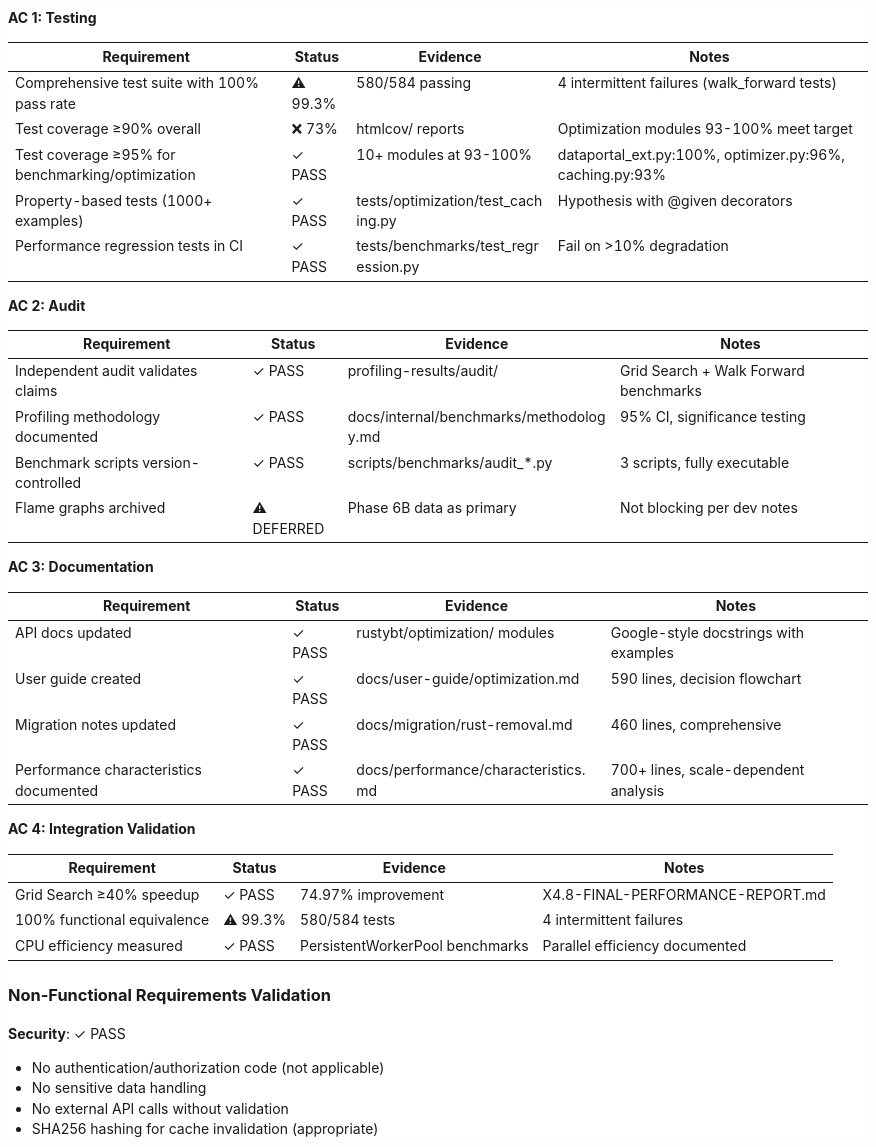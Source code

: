 **AC 1: Testing**

| Requirement | Status | Evidence | Notes |
|-------------|--------|----------|-------|
| Comprehensive test suite with 100% pass rate | ⚠ 99.3% | 580/584 passing | 4 intermittent failures (walk_forward tests) |
| Test coverage ≥90% overall | ❌ 73% | htmlcov/ reports | Optimization modules 93-100% meet target |
| Test coverage ≥95% for benchmarking/optimization | ✓ PASS | 10+ modules at 93-100% | dataportal_ext.py:100%, optimizer.py:96%, caching.py:93% |
| Property-based tests (1000+ examples) | ✓ PASS | tests/optimization/test_caching.py | Hypothesis with @given decorators |
| Performance regression tests in CI | ✓ PASS | tests/benchmarks/test_regression.py | Fail on >10% degradation |

**AC 2: Audit**

| Requirement | Status | Evidence | Notes |
|-------------|--------|----------|-------|
| Independent audit validates claims | ✓ PASS | profiling-results/audit/ | Grid Search + Walk Forward benchmarks |
| Profiling methodology documented | ✓ PASS | docs/internal/benchmarks/methodology.md | 95% CI, significance testing |
| Benchmark scripts version-controlled | ✓ PASS | scripts/benchmarks/audit_*.py | 3 scripts, fully executable |
| Flame graphs archived | ⚠ DEFERRED | Phase 6B data as primary | Not blocking per dev notes |

**AC 3: Documentation**

| Requirement | Status | Evidence | Notes |
|-------------|--------|----------|-------|
| API docs updated | ✓ PASS | rustybt/optimization/ modules | Google-style docstrings with examples |
| User guide created | ✓ PASS | docs/user-guide/optimization.md | 590 lines, decision flowchart |
| Migration notes updated | ✓ PASS | docs/migration/rust-removal.md | 460 lines, comprehensive |
| Performance characteristics documented | ✓ PASS | docs/performance/characteristics.md | 700+ lines, scale-dependent analysis |

**AC 4: Integration Validation**

| Requirement | Status | Evidence | Notes |
|-------------|--------|----------|-------|
| Grid Search ≥40% speedup | ✓ PASS | 74.97% improvement | X4.8-FINAL-PERFORMANCE-REPORT.md |
| 100% functional equivalence | ⚠ 99.3% | 580/584 tests | 4 intermittent failures |
| CPU efficiency measured | ✓ PASS | PersistentWorkerPool benchmarks | Parallel efficiency documented |

### Non-Functional Requirements Validation

**Security**: ✓ PASS
- No authentication/authorization code (not applicable)
- No sensitive data handling
- No external API calls without validation
- SHA256 hashing for cache invalidation (appropriate)

